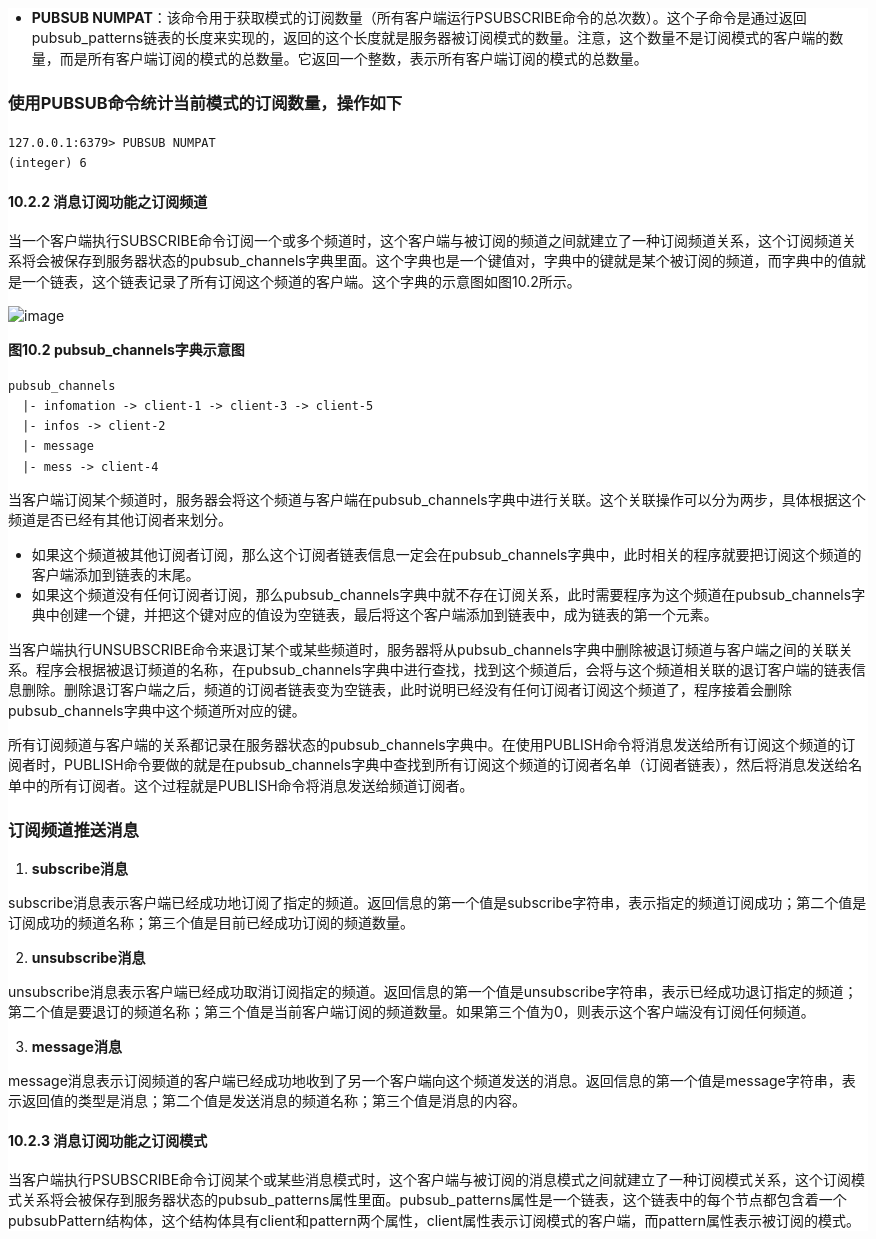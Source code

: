 - **PUBSUB NUMPAT**：该命令用于获取模式的订阅数量（所有客户端运行PSUBSCRIBE命令的总次数）。这个子命令是通过返回pubsub_patterns链表的长度来实现的，返回的这个长度就是服务器被订阅模式的数量。注意，这个数量不是订阅模式的客户端的数量，而是所有客户端订阅的模式的总数量。它返回一个整数，表示所有客户端订阅的模式的总数量。
### 使用PUBSUB命令统计当前模式的订阅数量，操作如下
```
127.0.0.1:6379> PUBSUB NUMPAT
(integer) 6
```

#### 10.2.2 消息订阅功能之订阅频道
当一个客户端执行SUBSCRIBE命令订阅一个或多个频道时，这个客户端与被订阅的频道之间就建立了一种订阅频道关系，这个订阅频道关系将会被保存到服务器状态的pubsub_channels字典里面。这个字典也是一个键值对，字典中的键就是某个被订阅的频道，而字典中的值就是一个链表，这个链表记录了所有订阅这个频道的客户端。这个字典的示意图如图10.2所示。

![image](https://github.com/user-attachments/assets/3cd20b32-f6ab-48f4-94d5-594c5e48c710)



**图10.2 pubsub_channels字典示意图**
```
pubsub_channels
  |- infomation -> client-1 -> client-3 -> client-5
  |- infos -> client-2
  |- message
  |- mess -> client-4
```

当客户端订阅某个频道时，服务器会将这个频道与客户端在pubsub_channels字典中进行关联。这个关联操作可以分为两步，具体根据这个频道是否已经有其他订阅者来划分。
- 如果这个频道被其他订阅者订阅，那么这个订阅者链表信息一定会在pubsub_channels字典中，此时相关的程序就要把订阅这个频道的客户端添加到链表的末尾。
- 如果这个频道没有任何订阅者订阅，那么pubsub_channels字典中就不存在订阅关系，此时需要程序为这个频道在pubsub_channels字典中创建一个键，并把这个键对应的值设为空链表，最后将这个客户端添加到链表中，成为链表的第一个元素。

当客户端执行UNSUBSCRIBE命令来退订某个或某些频道时，服务器将从pubsub_channels字典中删除被退订频道与客户端之间的关联关系。程序会根据被退订频道的名称，在pubsub_channels字典中进行查找，找到这个频道后，会将与这个频道相关联的退订客户端的链表信息删除。删除退订客户端之后，频道的订阅者链表变为空链表，此时说明已经没有任何订阅者订阅这个频道了，程序接着会删除pubsub_channels字典中这个频道所对应的键。

所有订阅频道与客户端的关系都记录在服务器状态的pubsub_channels字典中。在使用PUBLISH命令将消息发送给所有订阅这个频道的订阅者时，PUBLISH命令要做的就是在pubsub_channels字典中查找到所有订阅这个频道的订阅者名单（订阅者链表），然后将消息发送给名单中的所有订阅者。这个过程就是PUBLISH命令将消息发送给频道订阅者。

### 订阅频道推送消息

1. **subscribe消息**

subscribe消息表示客户端已经成功地订阅了指定的频道。返回信息的第一个值是subscribe字符串，表示指定的频道订阅成功；第二个值是订阅成功的频道名称；第三个值是目前已经成功订阅的频道数量。

2. **unsubscribe消息**

unsubscribe消息表示客户端已经成功取消订阅指定的频道。返回信息的第一个值是unsubscribe字符串，表示已经成功退订指定的频道；第二个值是要退订的频道名称；第三个值是当前客户端订阅的频道数量。如果第三个值为0，则表示这个客户端没有订阅任何频道。

3. **message消息**

message消息表示订阅频道的客户端已经成功地收到了另一个客户端向这个频道发送的消息。返回信息的第一个值是message字符串，表示返回值的类型是消息；第二个值是发送消息的频道名称；第三个值是消息的内容。 

#### 10.2.3 消息订阅功能之订阅模式
当客户端执行PSUBSCRIBE命令订阅某个或某些消息模式时，这个客户端与被订阅的消息模式之间就建立了一种订阅模式关系，这个订阅模式关系将会被保存到服务器状态的pubsub_patterns属性里面。pubsub_patterns属性是一个链表，这个链表中的每个节点都包含着一个pubsubPattern结构体，这个结构体具有client和pattern两个属性，client属性表示订阅模式的客户端，而pattern属性表示被订阅的模式。
